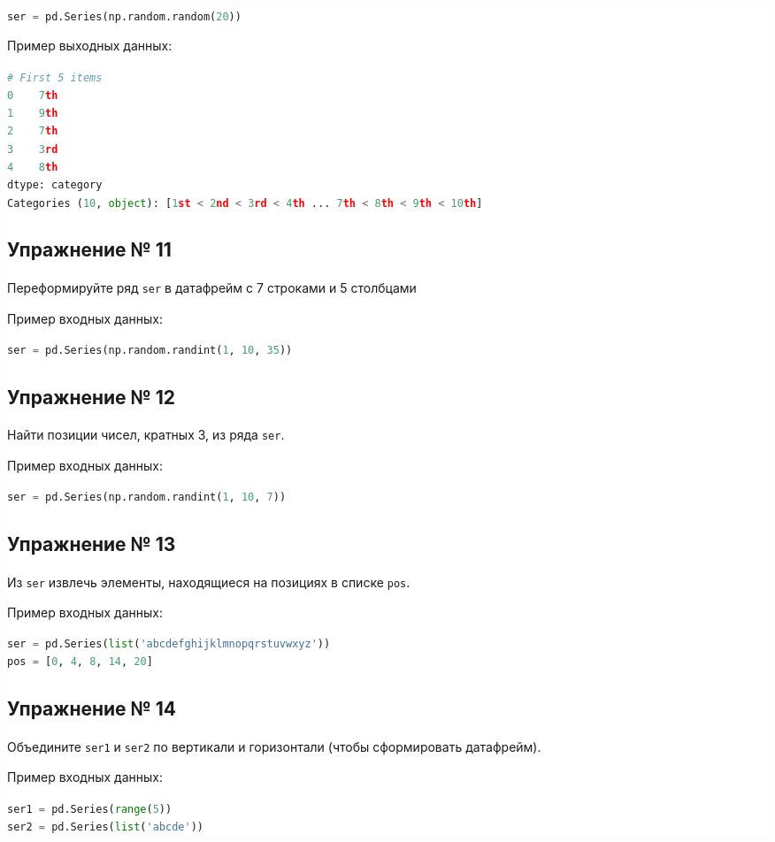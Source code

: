 ```python
ser = pd.Series(np.random.random(20))
```

Пример выходных данных:

```python
# First 5 items
0    7th
1    9th
2    7th
3    3rd
4    8th
dtype: category
Categories (10, object): [1st < 2nd < 3rd < 4th ... 7th < 8th < 9th < 10th]
```

## Упражнение № 11

Переформируйте ряд `ser` в датафрейм с 7 строками и 5 столбцами

Пример входных данных:

```python
ser = pd.Series(np.random.randint(1, 10, 35))
```

## Упражнение № 12

Найти позиции чисел, кратных 3, из ряда `ser`.

Пример входных данных:

```python
ser = pd.Series(np.random.randint(1, 10, 7))
```

## Упражнение № 13

Из `ser` извлечь элементы, находящиеся на позициях в списке `pos`.

Пример входных данных:

```python
ser = pd.Series(list('abcdefghijklmnopqrstuvwxyz'))
pos = [0, 4, 8, 14, 20]
```

## Упражнение № 14

Объедините `ser1` и `ser2` по вертикали и горизонтали (чтобы сформировать датафрейм).

Пример входных данных:

```python
ser1 = pd.Series(range(5))
ser2 = pd.Series(list('abcde'))
```
